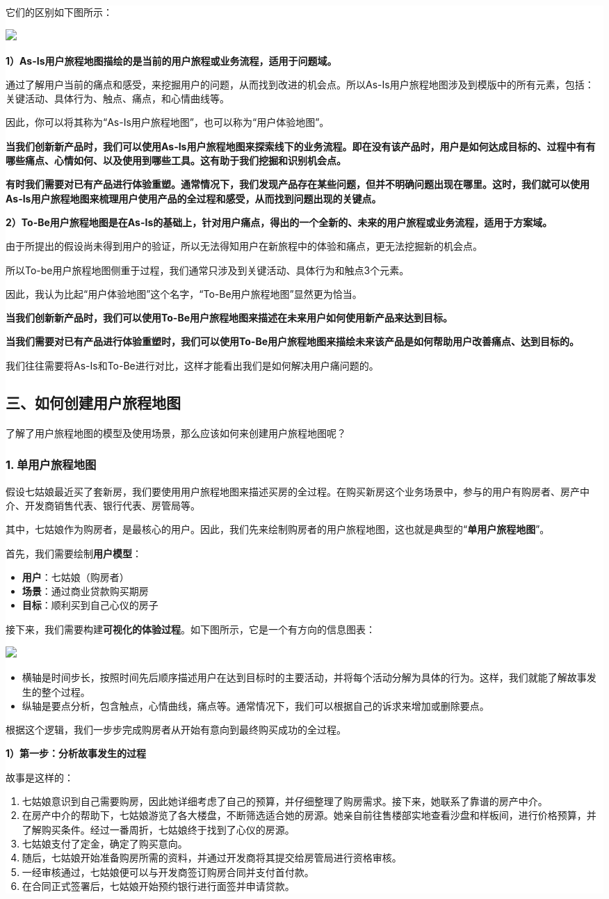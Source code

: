 它们的区别如下图所示：

![](https://image.woshipm.com/2023/06/01/244ced5c-002d-11ee-8d6d-00163e0b5ff3.png)

**1）As-Is用户旅程地图描绘的是当前的用户旅程或业务流程，适用于问题域。**

通过了解用户当前的痛点和感受，来挖掘用户的问题，从而找到改进的机会点。所以As-Is用户旅程地图涉及到模版中的所有元素，包括：关键活动、具体行为、触点、痛点，和心情曲线等。

因此，你可以将其称为“As-Is用户旅程地图”，也可以称为“用户体验地图”。

**当我们创新新产品时，我们可以使用As-Is用户旅程地图来探索线下的业务流程。即在没有该产品时，用户是如何达成目标的、过程中有有哪些痛点、心情如何、以及使用到哪些工具。这有助于我们挖掘和识别机会点。**

**有时我们需要对已有产品进行体验重塑。通常情况下，我们发现产品存在某些问题，但并不明确问题出现在哪里。这时，我们就可以使用As-Is用户旅程地图来梳理用户使用产品的全过程和感受，从而找到问题出现的关键点。**

**2）To-Be用户旅程地图是在As-Is的基础上，针对用户痛点，得出的一个全新的、未来的用户旅程或业务流程，适用于方案域。**

由于所提出的假设尚未得到用户的验证，所以无法得知用户在新旅程中的体验和痛点，更无法挖掘新的机会点。

所以To-be用户旅程地图侧重于过程，我们通常只涉及到关键活动、具体行为和触点3个元素。

因此，我认为比起“用户体验地图”这个名字，“To-Be用户旅程地图”显然更为恰当。

**当我们创新新产品时，我们可以使用To-Be用户旅程地图来描述在未来用户如何使用新产品来达到目标。**

**当我们需要对已有产品进行体验重塑时，我们可以使用To-Be用户旅程地图来描绘未来该产品是如何帮助用户改善痛点、达到目标的。**

我们往往需要将As-Is和To-Be进行对比，这样才能看出我们是如何解决用户痛问题的。

## 三、如何创建用户旅程地图

了解了用户旅程地图的模型及使用场景，那么应该如何来创建用户旅程地图呢？

### 1\. 单用户旅程地图

假设七姑娘最近买了套新房，我们要使用用户旅程地图来描述买房的全过程。在购买新房这个业务场景中，参与的用户有购房者、房产中介、开发商销售代表、银行代表、房管局等。

其中，七姑娘作为购房者，是最核心的用户。因此，我们先来绘制购房者的用户旅程地图，这也就是典型的“**单用户旅程地图**”。

首先，我们需要绘制**用户模型**：

*   **用户**：七姑娘（购房者）
*   **场景**：通过商业贷款购买期房
*   **目标**：顺利买到自己心仪的房子

接下来，我们需要构建**可视化的体验过程**。如下图所示，它是一个有方向的信息图表：

![](https://image.woshipm.com/2023/06/01/4492fed0-002d-11ee-b694-00163e0b5ff3.png)

*   横轴是时间步长，按照时间先后顺序描述用户在达到目标时的主要活动，并将每个活动分解为具体的行为。这样，我们就能了解故事发生的整个过程。
*   纵轴是要点分析，包含触点，心情曲线，痛点等。通常情况下，我们可以根据自己的诉求来增加或删除要点。

根据这个逻辑，我们一步步完成购房者从开始有意向到最终购买成功的全过程。

**1）第一步：分析故事发生的过程**

故事是这样的：

1.  七姑娘意识到自己需要购房，因此她详细考虑了自己的预算，并仔细整理了购房需求。接下来，她联系了靠谱的房产中介。
2.  在房产中介的帮助下，七姑娘游览了各大楼盘，不断筛选适合她的房源。她亲自前往售楼部实地查看沙盘和样板间，进行价格预算，并了解购买条件。经过一番周折，七姑娘终于找到了心仪的房源。
3.  七姑娘支付了定金，确定了购买意向。
4.  随后，七姑娘开始准备购房所需的资料，并通过开发商将其提交给房管局进行资格审核。
5.  一经审核通过，七姑娘便可以与开发商签订购房合同并支付首付款。
6.  在合同正式签署后，七姑娘开始预约银行进行面签并申请贷款。
